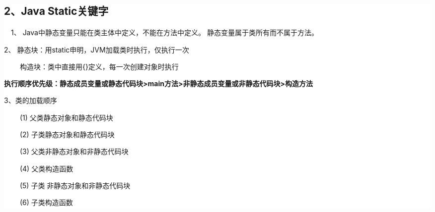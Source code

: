 ## 2、Java Static关键字

　1、 Java中静态变量只能在类主体中定义，不能在方法中定义。 静态变量属于类所有而不属于方法。

   2、 静态块：用static申明，JVM加载类时执行，仅执行一次

　　   构造块：类中直接用{}定义，每一次创建对象时执行

​      **执行顺序优先级：静态成员变量或静态代码块>main方法>非静态成员变量或非静态代码块>构造方法**

   3、类的加载顺序

　　   (1) 父类静态对象和静态代码块

　　   (2) 子类静态对象和静态代码块

　　   (3) 父类非静态对象和非静态代码块

　　   (4) 父类构造函数

　　   (5) 子类 非静态对象和非静态代码块

　　   (6) 子类构造函数





















































